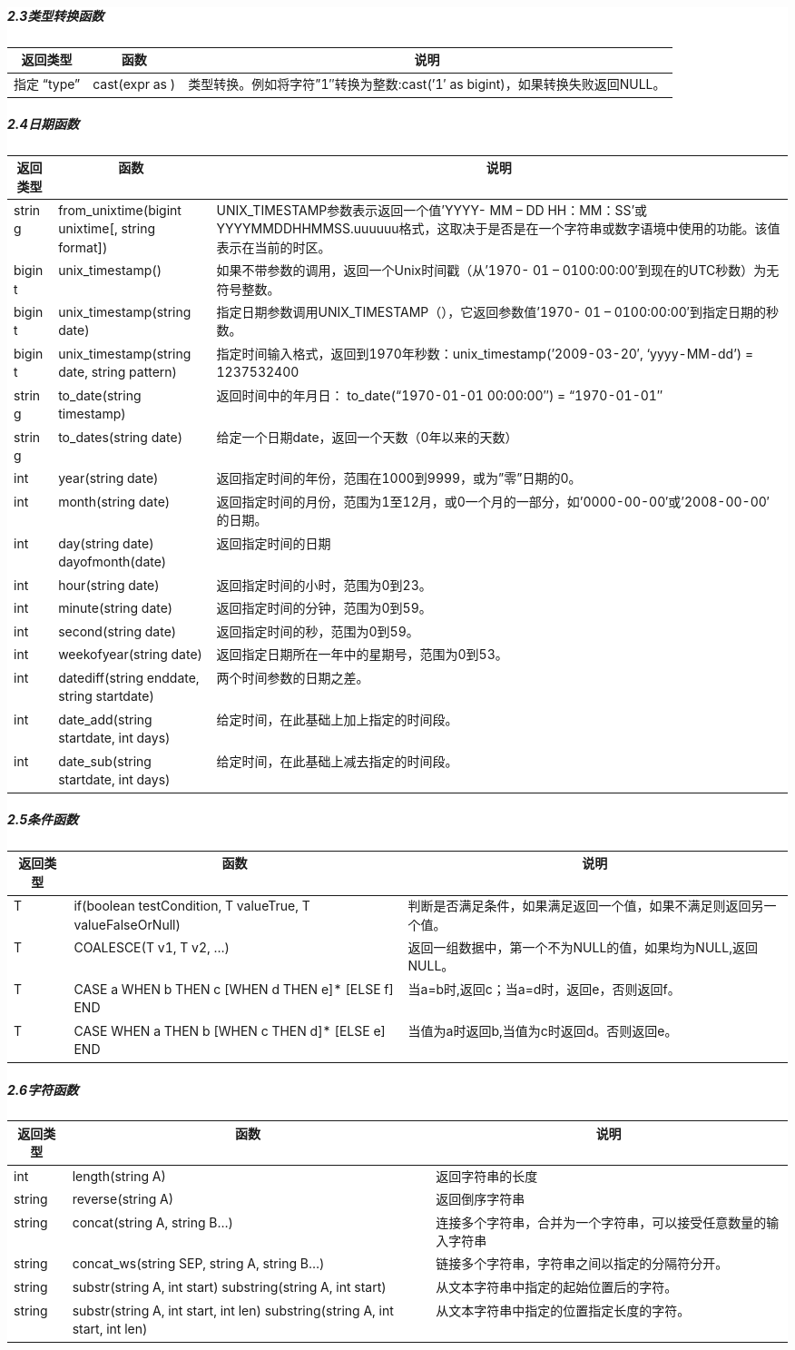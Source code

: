 ##### 2.3类型转换函数

| 返回类型      | 函数                   | 说明                                                   |
| --------- | -------------------- | ---------------------------------------------------- |
| 指定 “type” | cast(expr as <type>) | 类型转换。例如将字符”1″转换为整数:cast(’1′ as bigint)，如果转换失败返回NULL。 |

##### 2.4日期函数

| 返回类型   | 函数                                              | 说明                                                                                                           |
| ------ | ----------------------------------------------- | ------------------------------------------------------------------------------------------------------------ |
| string | from_unixtime(bigint unixtime[, string format]) | UNIX_TIMESTAMP参数表示返回一个值’YYYY- MM – DD HH：MM：SS’或YYYYMMDDHHMMSS.uuuuuu格式，这取决于是否是在一个字符串或数字语境中使用的功能。该值表示在当前的时区。 |
| bigint | unix_timestamp()                                | 如果不带参数的调用，返回一个Unix时间戳（从’1970- 01 – 0100:00:00′到现在的UTC秒数）为无符号整数。                                              |
| bigint | unix_timestamp(string date)                     | 指定日期参数调用UNIX_TIMESTAMP（），它返回参数值’1970- 01 – 0100:00:00′到指定日期的秒数。                                              |
| bigint | unix_timestamp(string date, string pattern)     | 指定时间输入格式，返回到1970年秒数：unix_timestamp(’2009-03-20′, ‘yyyy-MM-dd’) = 1237532400                                  |
| string | to_date(string timestamp)                       | 返回时间中的年月日： to_date(“1970-01-01 00:00:00″) = “1970-01-01″                                                     |
| string | to_dates(string date)                           | 给定一个日期date，返回一个天数（0年以来的天数）                                                                                   |
| int    | year(string date)                               | 返回指定时间的年份，范围在1000到9999，或为”零”日期的0。                                                                            |
| int    | month(string date)                              | 返回指定时间的月份，范围为1至12月，或0一个月的一部分，如’0000-00-00′或’2008-00-00′的日期。                                                  |
| int    | day(string date) dayofmonth(date)               | 返回指定时间的日期                                                                                                    |
| int    | hour(string date)                               | 返回指定时间的小时，范围为0到23。                                                                                           |
| int    | minute(string date)                             | 返回指定时间的分钟，范围为0到59。                                                                                           |
| int    | second(string date)                             | 返回指定时间的秒，范围为0到59。                                                                                            |
| int    | weekofyear(string date)                         | 返回指定日期所在一年中的星期号，范围为0到53。                                                                                     |
| int    | datediff(string enddate, string startdate)      | 两个时间参数的日期之差。                                                                                                 |
| int    | date_add(string startdate, int days)            | 给定时间，在此基础上加上指定的时间段。                                                                                          |
| int    | date_sub(string startdate, int days)            | 给定时间，在此基础上减去指定的时间段。                                                                                          |

##### 2.5条件函数

| 返回类型 | 函数                                                         | 说明                                   |
| ---- | ---------------------------------------------------------- | ------------------------------------ |
| T    | if(boolean testCondition, T valueTrue, T valueFalseOrNull) | 判断是否满足条件，如果满足返回一个值，如果不满足则返回另一个值。     |
| T    | COALESCE(T v1, T v2, …)                                    | 返回一组数据中，第一个不为NULL的值，如果均为NULL,返回NULL。 |
| T    | CASE a WHEN b THEN c [WHEN d THEN e]* [ELSE f] END         | 当a=b时,返回c；当a=d时，返回e，否则返回f。           |
| T    | CASE WHEN a THEN b [WHEN c THEN d]* [ELSE e] END           | 当值为a时返回b,当值为c时返回d。否则返回e。             |

##### 2.6字符函数

| 返回类型                         | 函数                                                                           | 说明                                                                                                                        |
| ---------------------------- | ---------------------------------------------------------------------------- | ------------------------------------------------------------------------------------------------------------------------- |
| int                          | length(string A)                                                             | 返回字符串的长度                                                                                                                  |
| string                       | reverse(string A)                                                            | 返回倒序字符串                                                                                                                   |
| string                       | concat(string A, string B…)                                                  | 连接多个字符串，合并为一个字符串，可以接受任意数量的输入字符串                                                                                           |
| string                       | concat_ws(string SEP, string A, string B…)                                   | 链接多个字符串，字符串之间以指定的分隔符分开。                                                                                                   |
| string                       | substr(string A, int start) substring(string A, int start)                   | 从文本字符串中指定的起始位置后的字符。                                                                                                       |
| string                       | substr(string A, int start, int len) substring(string A, int start, int len) | 从文本字符串中指定的位置指定长度的字符。                                                                                                      |